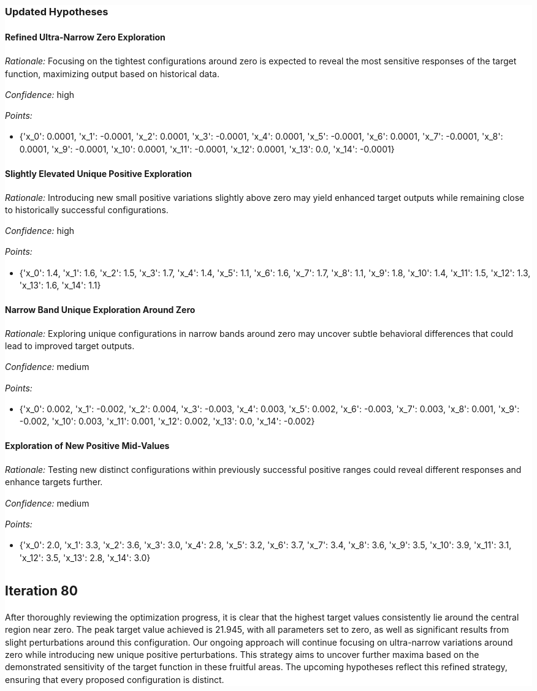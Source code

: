 ### Updated Hypotheses

#### Refined Ultra-Narrow Zero Exploration

*Rationale:* Focusing on the tightest configurations around zero is expected to reveal the most sensitive responses of the target function, maximizing output based on historical data.

*Confidence:* high

*Points:*

- {'x_0': 0.0001, 'x_1': -0.0001, 'x_2': 0.0001, 'x_3': -0.0001, 'x_4': 0.0001, 'x_5': -0.0001, 'x_6': 0.0001, 'x_7': -0.0001, 'x_8': 0.0001, 'x_9': -0.0001, 'x_10': 0.0001, 'x_11': -0.0001, 'x_12': 0.0001, 'x_13': 0.0, 'x_14': -0.0001}

#### Slightly Elevated Unique Positive Exploration

*Rationale:* Introducing new small positive variations slightly above zero may yield enhanced target outputs while remaining close to historically successful configurations.

*Confidence:* high

*Points:*

- {'x_0': 1.4, 'x_1': 1.6, 'x_2': 1.5, 'x_3': 1.7, 'x_4': 1.4, 'x_5': 1.1, 'x_6': 1.6, 'x_7': 1.7, 'x_8': 1.1, 'x_9': 1.8, 'x_10': 1.4, 'x_11': 1.5, 'x_12': 1.3, 'x_13': 1.6, 'x_14': 1.1}

#### Narrow Band Unique Exploration Around Zero

*Rationale:* Exploring unique configurations in narrow bands around zero may uncover subtle behavioral differences that could lead to improved target outputs.

*Confidence:* medium

*Points:*

- {'x_0': 0.002, 'x_1': -0.002, 'x_2': 0.004, 'x_3': -0.003, 'x_4': 0.003, 'x_5': 0.002, 'x_6': -0.003, 'x_7': 0.003, 'x_8': 0.001, 'x_9': -0.002, 'x_10': 0.003, 'x_11': 0.001, 'x_12': 0.002, 'x_13': 0.0, 'x_14': -0.002}

#### Exploration of New Positive Mid-Values

*Rationale:* Testing new distinct configurations within previously successful positive ranges could reveal different responses and enhance targets further.

*Confidence:* medium

*Points:*

- {'x_0': 2.0, 'x_1': 3.3, 'x_2': 3.6, 'x_3': 3.0, 'x_4': 2.8, 'x_5': 3.2, 'x_6': 3.7, 'x_7': 3.4, 'x_8': 3.6, 'x_9': 3.5, 'x_10': 3.9, 'x_11': 3.1, 'x_12': 3.5, 'x_13': 2.8, 'x_14': 3.0}

## Iteration 80

After thoroughly reviewing the optimization progress, it is clear that the highest target values consistently lie around the central region near zero. The peak target value achieved is 21.945, with all parameters set to zero, as well as significant results from slight perturbations around this configuration. Our ongoing approach will continue focusing on ultra-narrow variations around zero while introducing new unique positive perturbations. This strategy aims to uncover further maxima based on the demonstrated sensitivity of the target function in these fruitful areas. The upcoming hypotheses reflect this refined strategy, ensuring that every proposed configuration is distinct.
